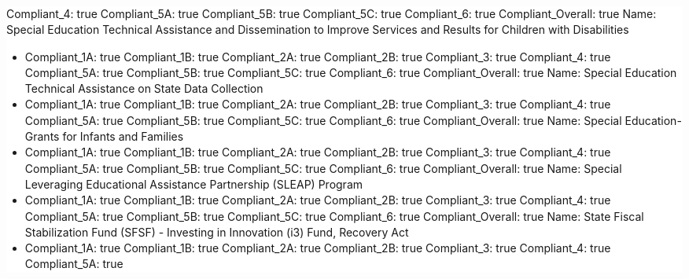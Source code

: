   Compliant_4: true
  Compliant_5A: true
  Compliant_5B: true
  Compliant_5C: true
  Compliant_6: true
  Compliant_Overall: true
  Name: Special Education Technical Assistance and Dissemination to Improve Services
    and Results for Children with Disabilities
- Compliant_1A: true
  Compliant_1B: true
  Compliant_2A: true
  Compliant_2B: true
  Compliant_3: true
  Compliant_4: true
  Compliant_5A: true
  Compliant_5B: true
  Compliant_5C: true
  Compliant_6: true
  Compliant_Overall: true
  Name: Special Education Technical Assistance on State Data Collection
- Compliant_1A: true
  Compliant_1B: true
  Compliant_2A: true
  Compliant_2B: true
  Compliant_3: true
  Compliant_4: true
  Compliant_5A: true
  Compliant_5B: true
  Compliant_5C: true
  Compliant_6: true
  Compliant_Overall: true
  Name: Special Education-Grants for Infants and Families
- Compliant_1A: true
  Compliant_1B: true
  Compliant_2A: true
  Compliant_2B: true
  Compliant_3: true
  Compliant_4: true
  Compliant_5A: true
  Compliant_5B: true
  Compliant_5C: true
  Compliant_6: true
  Compliant_Overall: true
  Name: Special Leveraging Educational Assistance Partnership (SLEAP) Program
- Compliant_1A: true
  Compliant_1B: true
  Compliant_2A: true
  Compliant_2B: true
  Compliant_3: true
  Compliant_4: true
  Compliant_5A: true
  Compliant_5B: true
  Compliant_5C: true
  Compliant_6: true
  Compliant_Overall: true
  Name: State Fiscal Stabilization Fund (SFSF) - Investing in Innovation (i3) Fund,
    Recovery Act
- Compliant_1A: true
  Compliant_1B: true
  Compliant_2A: true
  Compliant_2B: true
  Compliant_3: true
  Compliant_4: true
  Compliant_5A: true